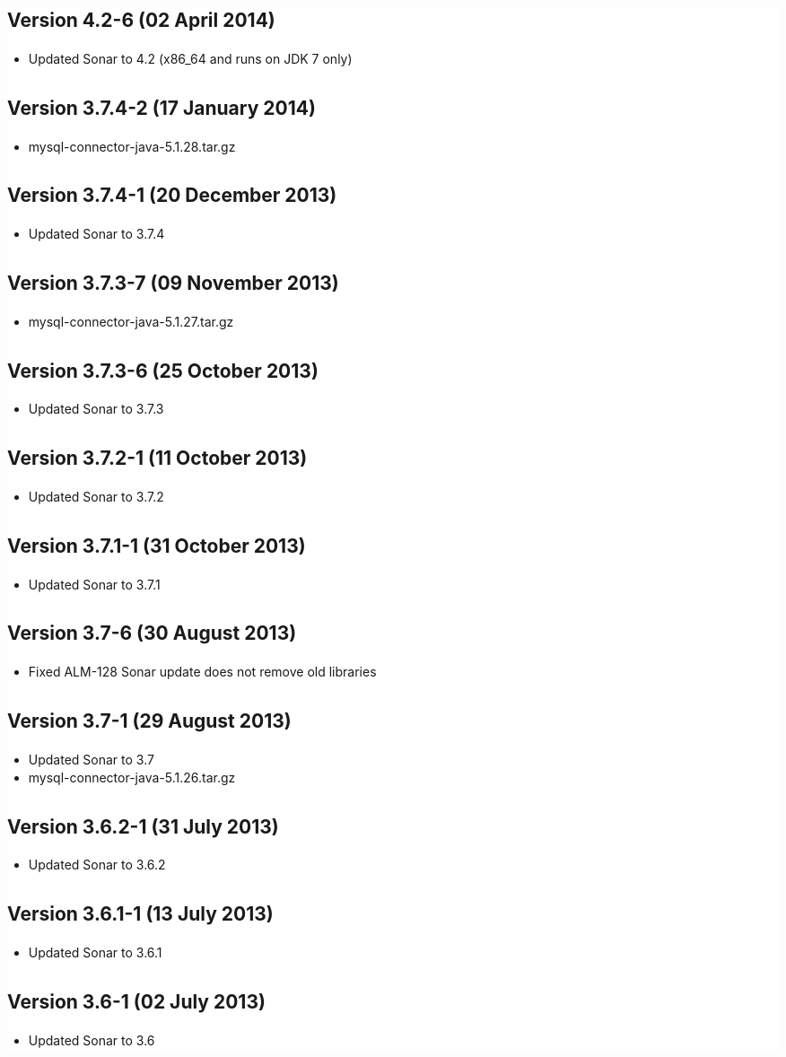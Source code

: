 
Version 4.2-6 (02 April 2014)
-----------------------------
* Updated Sonar to 4.2 (x86_64 and runs on JDK 7 only)


Version 3.7.4-2 (17 January 2014)
---------------------------------
* mysql-connector-java-5.1.28.tar.gz


Version 3.7.4-1 (20 December 2013)
----------------------------------
* Updated Sonar to 3.7.4


Version 3.7.3-7 (09 November 2013)
----------------------------------
* mysql-connector-java-5.1.27.tar.gz


Version 3.7.3-6 (25 October 2013)
---------------------------------
* Updated Sonar to 3.7.3


Version 3.7.2-1 (11 October 2013)
---------------------------------
* Updated Sonar to 3.7.2


Version 3.7.1-1 (31 October 2013)
---------------------------------
* Updated Sonar to 3.7.1


Version 3.7-6 (30 August 2013)
------------------------------
* Fixed ALM-128 Sonar update does not remove old libraries


Version 3.7-1 (29 August 2013)
------------------------------
* Updated Sonar to 3.7
* mysql-connector-java-5.1.26.tar.gz


Version 3.6.2-1 (31 July 2013)
------------------------------
* Updated Sonar to 3.6.2


Version 3.6.1-1 (13 July 2013)
------------------------------
* Updated Sonar to 3.6.1


Version 3.6-1 (02 July 2013)
----------------------------
* Updated Sonar to 3.6
